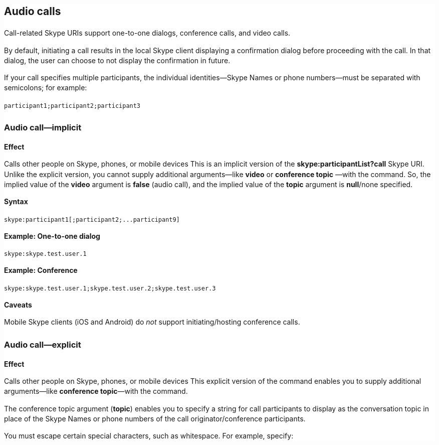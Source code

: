
## Audio calls

Call-related Skype URIs support one-to-one dialogs, conference calls, and video calls.

By default, initiating a call results in the local Skype client displaying a confirmation dialog before proceeding with the call. In that dialog, 
the user can choose to not display the confirmation in future.

If your call specifies multiple participants, the individual identities—Skype Names or phone numbers—must be separated with semicolons; for example:

 `participant1;participant2;participant3`


### Audio call—implicit

 **Effect**

Calls other people on Skype, phones, or mobile devices This is an implicit version of the  **skype:participantList?call** 
Skype URI. Unlike the explicit version, you cannot supply additional arguments—like **video** or **conference topic** —with 
the command. So, the implied value of the  **video** argument is **false** (audio call), and the implied value of the **topic** 
argument is **null**/none specified.

 **Syntax**

 `skype:participant1[;participant2;...participant9]`

 **Example: One-to-one dialog**

 `skype:skype.test.user.1`

 **Example: Conference**

 `skype:skype.test.user.1;skype.test.user.2;skype.test.user.3`

 **Caveats**

Mobile Skype clients (iOS and Android) do  _not_ support initiating/hosting conference calls.


### Audio call—explicit

 **Effect**

Calls other people on Skype, phones, or mobile devices This explicit version of the command enables you to 
supply additional arguments—like **conference topic**—with the command.

The conference topic argument (**topic**) enables you to specify a string for call participants to display as 
the conversation topic in place of the Skype Names or phone numbers of the call originator/conference participants.

You must escape certain special characters, such as whitespace. For example, specify:
